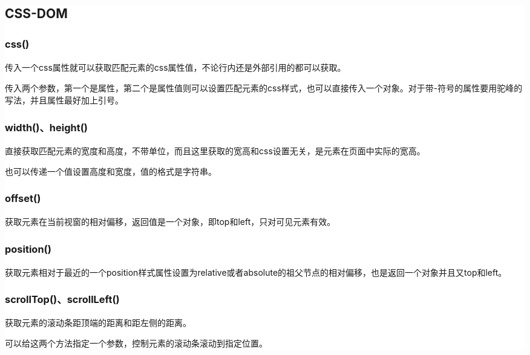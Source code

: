 ## CSS-DOM

### css()

传入一个css属性就可以获取匹配元素的css属性值，不论行内还是外部引用的都可以获取。

传入两个参数，第一个是属性，第二个是属性值则可以设置匹配元素的css样式，也可以直接传入一个对象。对于带-符号的属性要用驼峰的写法，并且属性最好加上引号。

### width()、height()

直接获取匹配元素的宽度和高度，不带单位，而且这里获取的宽高和css设置无关，是元素在页面中实际的宽高。

也可以传递一个值设置高度和宽度，值的格式是字符串。

### offset()

获取元素在当前视窗的相对偏移，返回值是一个对象，即top和left，只对可见元素有效。

### position()

获取元素相对于最近的一个position样式属性设置为relative或者absolute的祖父节点的相对偏移，也是返回一个对象并且又top和left。

### scrollTop()、scrollLeft()

获取元素的滚动条距顶端的距离和距左侧的距离。

可以给这两个方法指定一个参数，控制元素的滚动条滚动到指定位置。
